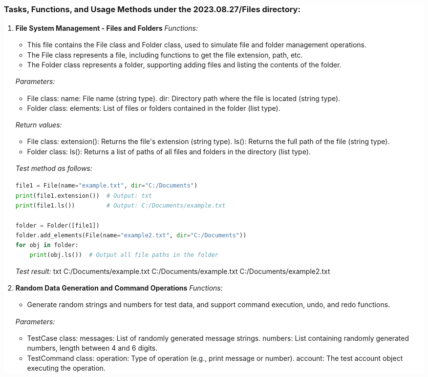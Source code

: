 ### Tasks, Functions, and Usage Methods under the 2023.08.27/Files directory:

1. **File System Management - Files and Folders**
   *Functions:*
   - This file contains the File class and Folder class, used to simulate file and folder management operations.
   - The File class represents a file, including functions to get the file extension, path, etc.
   - The Folder class represents a folder, supporting adding files and listing the contents of the folder.

   *Parameters:*
   - File class:
     name: File name (string type).
     dir: Directory path where the file is located (string type).
   - Folder class:
     elements: List of files or folders contained in the folder (list type).

   *Return values:*
   - File class:
     extension(): Returns the file's extension (string type).
     ls(): Returns the full path of the file (string type).
   - Folder class:
     ls(): Returns a list of paths of all files and folders in the directory (list type).

   *Test method as follows:*
   ```python
   file1 = File(name="example.txt", dir="C:/Documents")
   print(file1.extension())  # Output: txt
   print(file1.ls())         # Output: C:/Documents/example.txt
   
   folder = Folder([file1])
   folder.add_elements(File(name="example2.txt", dir="C:/Documents"))
   for obj in folder:
       print(obj.ls())  # Output all file paths in the folder
   ```

   *Test result:*
   txt
   C:/Documents/example.txt
   C:/Documents/example.txt
   C:/Documents/example2.txt

2. **Random Data Generation and Command Operations**
   *Functions:*
   - Generate random strings and numbers for test data, and support command execution, undo, and redo functions.

   *Parameters:*
   - TestCase class:
     messages: List of randomly generated message strings.
     numbers: List containing randomly generated numbers, length between 4 and 6 digits.
   - TestCommand class:
     operation: Type of operation (e.g., print message or number).
     account: The test account object executing the operation.
